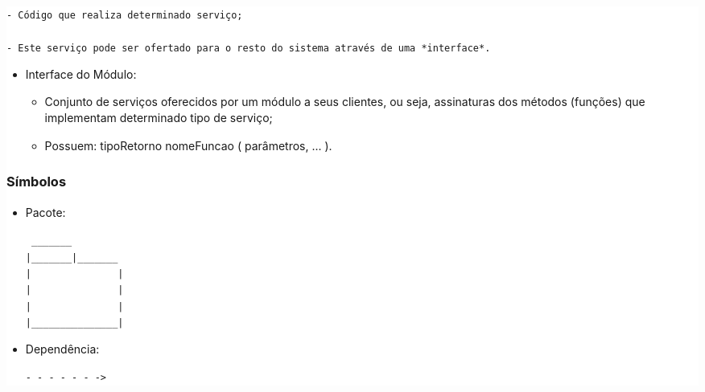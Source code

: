 	- Código que realiza determinado serviço;
		
	- Este serviço pode ser ofertado para o resto do sistema através de uma *interface*.
	
- Interface do Módulo:
	
	- Conjunto de serviços oferecidos por um módulo a seus clientes, ou seja, assinaturas 
	  dos métodos (funções) que implementam determinado tipo de serviço;
		
	- Possuem: tipoRetorno nomeFuncao ( parâmetros, ... ).

### Símbolos

- Pacote:
	
	````
	 _______
	|_______|_______
	|               |
	|               |
	|               |
	|_______________|

	````
	
- Dependência:
	
	````
	- - - - - - ->
	````

